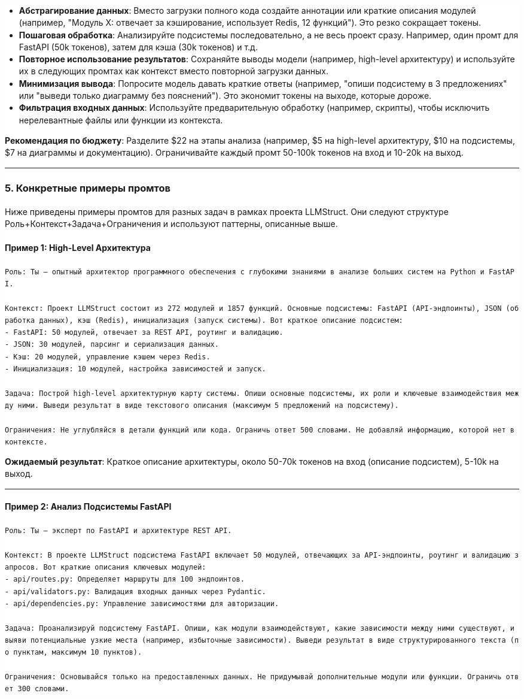 - **Абстрагирование данных**: Вместо загрузки полного кода создайте аннотации или краткие описания модулей (например, "Модуль X: отвечает за кэширование, использует Redis, 12 функций"). Это резко сокращает токены.
- **Пошаговая обработка**: Анализируйте подсистемы последовательно, а не весь проект сразу. Например, один промт для FastAPI (50k токенов), затем для кэша (30k токенов) и т.д.
- **Повторное использование результатов**: Сохраняйте выводы модели (например, high-level архитектуру) и используйте их в следующих промтах как контекст вместо повторной загрузки данных.
- **Минимизация вывода**: Попросите модель давать краткие ответы (например, "опиши подсистему в 3 предложениях" или "выведи только диаграмму без пояснений"). Это экономит токены на выходе, которые дороже.
- **Фильтрация входных данных**: Используйте предварительную обработку (например, скрипты), чтобы исключить нерелевантные файлы или функции из контекста.

**Рекомендация по бюджету**: Разделите $22 на этапы анализа (например, $5 на high-level архитектуру, $10 на подсистемы, $7 на диаграммы и документацию). Ограничивайте каждый промт 50-100k токенов на вход и 10-20k на выход.

---

### 5. Конкретные примеры промтов

Ниже приведены примеры промтов для разных задач в рамках проекта LLMStruct. Они следуют структуре Роль+Контекст+Задача+Ограничения и используют паттерны, описанные выше.

#### Пример 1: High-Level Архитектура
```
Роль: Ты — опытный архитектор программного обеспечения с глубокими знаниями в анализе больших систем на Python и FastAPI.

Контекст: Проект LLMStruct состоит из 272 модулей и 1857 функций. Основные подсистемы: FastAPI (API-эндпоинты), JSON (обработка данных), кэш (Redis), инициализация (запуск системы). Вот краткое описание подсистем:
- FastAPI: 50 модулей, отвечает за REST API, роутинг и валидацию.
- JSON: 30 модулей, парсинг и сериализация данных.
- Кэш: 20 модулей, управление кэшем через Redis.
- Инициализация: 10 модулей, настройка зависимостей и запуск.

Задача: Построй high-level архитектурную карту системы. Опиши основные подсистемы, их роли и ключевые взаимодействия между ними. Выведи результат в виде текстового описания (максимум 5 предложений на подсистему).

Ограничения: Не углубляйся в детали функций или кода. Ограничь ответ 500 словами. Не добавляй информацию, которой нет в контексте.
```

**Ожидаемый результат**: Краткое описание архитектуры, около 50-70k токенов на вход (описание подсистем), 5-10k на выход.

---

#### Пример 2: Анализ Подсистемы FastAPI
```
Роль: Ты — эксперт по FastAPI и архитектуре REST API.

Контекст: В проекте LLMStruct подсистема FastAPI включает 50 модулей, отвечающих за API-эндпоинты, роутинг и валидацию запросов. Вот краткие описания ключевых модулей:
- api/routes.py: Определяет маршруты для 100 эндпоинтов.
- api/validators.py: Валидация входных данных через Pydantic.
- api/dependencies.py: Управление зависимостями для авторизации.

Задача: Проанализируй подсистему FastAPI. Опиши, как модули взаимодействуют, какие зависимости между ними существуют, и выяви потенциальные узкие места (например, избыточные зависимости). Выведи результат в виде структурированного текста (по пунктам, максимум 10 пунктов).

Ограничения: Основывайся только на предоставленных данных. Не придумывай дополнительные модули или функции. Ограничь ответ 300 словами.
```